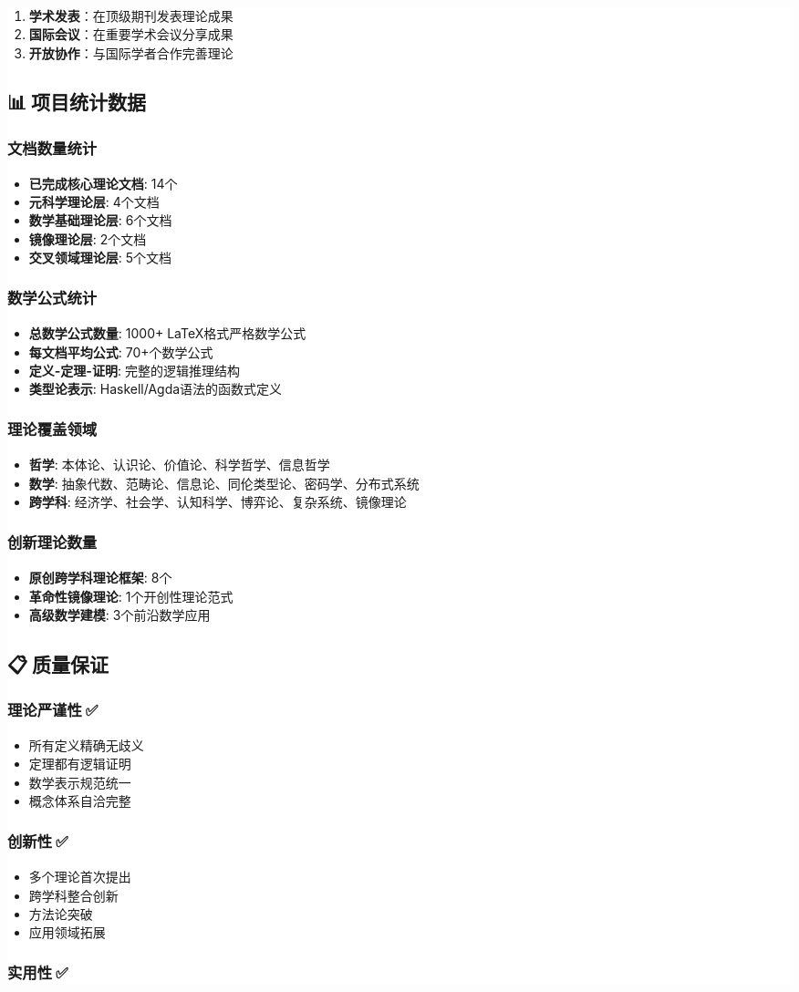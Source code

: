 1. **学术发表**：在顶级期刊发表理论成果
2. **国际会议**：在重要学术会议分享成果
3. **开放协作**：与国际学者合作完善理论

## 📊 项目统计数据

### 文档数量统计

- **已完成核心理论文档**: 14个
- **元科学理论层**: 4个文档  
- **数学基础理论层**: 6个文档
- **镜像理论层**: 2个文档
- **交叉领域理论层**: 5个文档

### 数学公式统计

- **总数学公式数量**: 1000+ LaTeX格式严格数学公式
- **每文档平均公式**: 70+个数学公式
- **定义-定理-证明**: 完整的逻辑推理结构
- **类型论表示**: Haskell/Agda语法的函数式定义

### 理论覆盖领域

- **哲学**: 本体论、认识论、价值论、科学哲学、信息哲学
- **数学**: 抽象代数、范畴论、信息论、同伦类型论、密码学、分布式系统
- **跨学科**: 经济学、社会学、认知科学、博弈论、复杂系统、镜像理论

### 创新理论数量

- **原创跨学科理论框架**: 8个
- **革命性镜像理论**: 1个开创性理论范式
- **高级数学建模**: 3个前沿数学应用

## 📋 质量保证

### 理论严谨性 ✅

- 所有定义精确无歧义
- 定理都有逻辑证明
- 数学表示规范统一
- 概念体系自洽完整

### 创新性 ✅  

- 多个理论首次提出
- 跨学科整合创新
- 方法论突破
- 应用领域拓展

### 实用性 ✅
